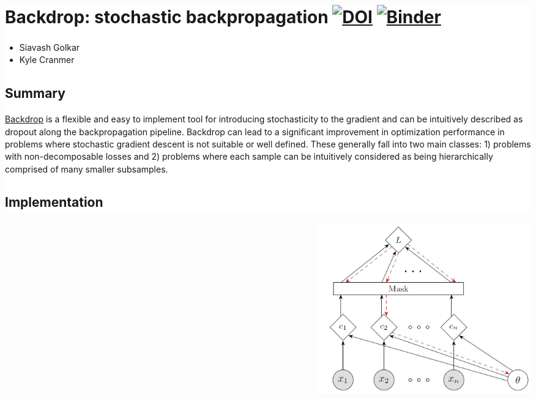 # Backdrop: stochastic backpropagation [![DOI](https://zenodo.org/badge/DOI/10.5281/zenodo.1252464.svg)](https://doi.org/10.5281/zenodo.1252464) [![Binder](https://mybinder.org/badge.svg)](https://mybinder.org/v2/gh/dexgen/backdrop/master)

* Siavash Golkar
* Kyle Cranmer

## Summary
[Backdrop](https://arxiv.org/abs/1806.01337) is a flexible and easy to implement tool for introducing stochasticity to the gradient and can be  intuitively  described as dropout along the backpropagation pipeline. Backdrop can lead to a significant improvement in optimization performance in problems where stochastic gradient descent is not suitable or well defined. These generally fall into two main classes: 1) problems with non-decomposable losses and 2) problems where each sample can be intuitively considered as being hierarchically comprised of many smaller subsamples. 


## Implementation

<p> <img src="backdrop-non-dec.jpg" width="350" align="right"/>